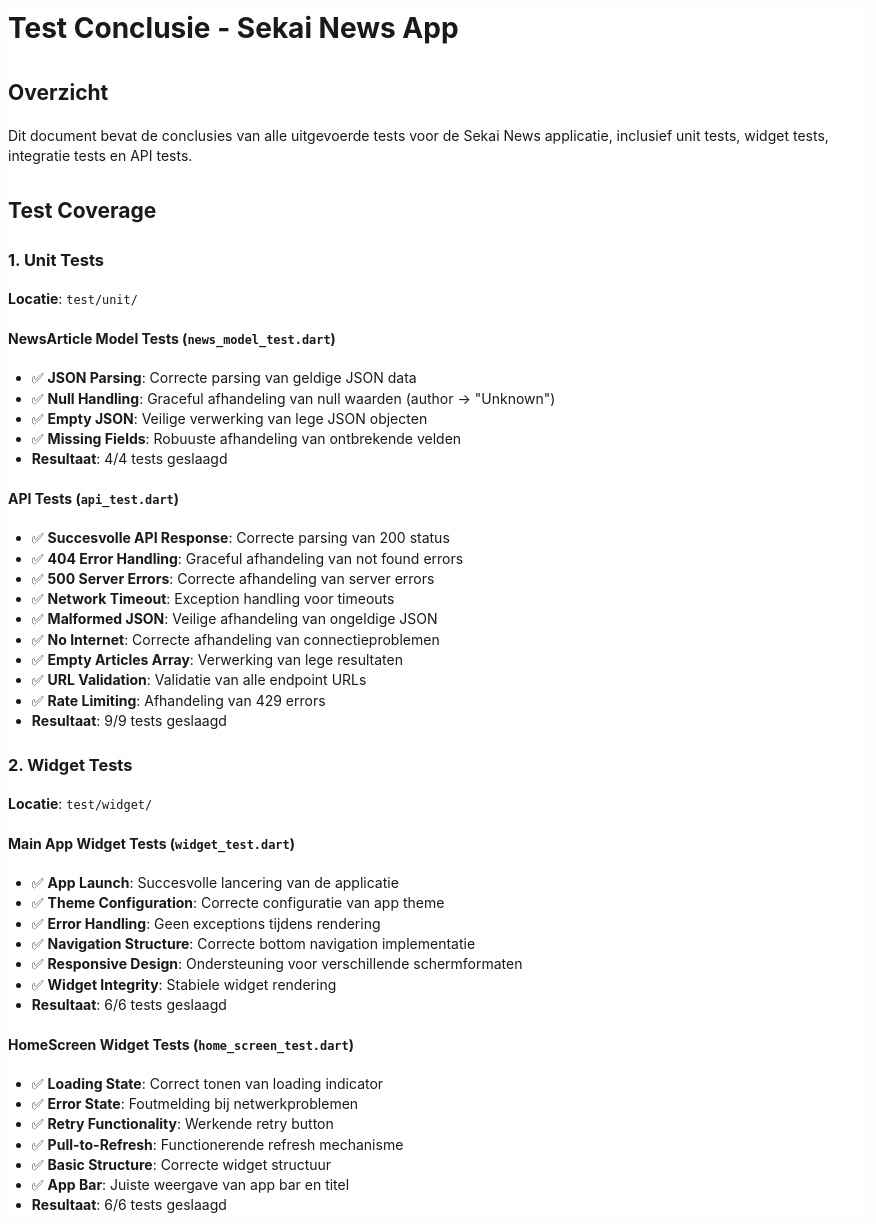 # Test Conclusie - Sekai News App

## Overzicht
Dit document bevat de conclusies van alle uitgevoerde tests voor de Sekai News applicatie, inclusief unit tests, widget tests, integratie tests en API tests.

## Test Coverage

### 1. Unit Tests
**Locatie**: `test/unit/`

#### NewsArticle Model Tests (`news_model_test.dart`)
- ✅ **JSON Parsing**: Correcte parsing van geldige JSON data
- ✅ **Null Handling**: Graceful afhandeling van null waarden (author → "Unknown")
- ✅ **Empty JSON**: Veilige verwerking van lege JSON objecten
- ✅ **Missing Fields**: Robuuste afhandeling van ontbrekende velden
- **Resultaat**: 4/4 tests geslaagd

#### API Tests (`api_test.dart`)
- ✅ **Succesvolle API Response**: Correcte parsing van 200 status
- ✅ **404 Error Handling**: Graceful afhandeling van not found errors
- ✅ **500 Server Errors**: Correcte afhandeling van server errors
- ✅ **Network Timeout**: Exception handling voor timeouts
- ✅ **Malformed JSON**: Veilige afhandeling van ongeldige JSON
- ✅ **No Internet**: Correcte afhandeling van connectieproblemen
- ✅ **Empty Articles Array**: Verwerking van lege resultaten
- ✅ **URL Validation**: Validatie van alle endpoint URLs
- ✅ **Rate Limiting**: Afhandeling van 429 errors
- **Resultaat**: 9/9 tests geslaagd

### 2. Widget Tests
**Locatie**: `test/widget/`

#### Main App Widget Tests (`widget_test.dart`)
- ✅ **App Launch**: Succesvolle lancering van de applicatie
- ✅ **Theme Configuration**: Correcte configuratie van app theme
- ✅ **Error Handling**: Geen exceptions tijdens rendering
- ✅ **Navigation Structure**: Correcte bottom navigation implementatie
- ✅ **Responsive Design**: Ondersteuning voor verschillende schermformaten
- ✅ **Widget Integrity**: Stabiele widget rendering
- **Resultaat**: 6/6 tests geslaagd

#### HomeScreen Widget Tests (`home_screen_test.dart`)
- ✅ **Loading State**: Correct tonen van loading indicator
- ✅ **Error State**: Foutmelding bij netwerkproblemen
- ✅ **Retry Functionality**: Werkende retry button
- ✅ **Pull-to-Refresh**: Functionerende refresh mechanisme
- ✅ **Basic Structure**: Correcte widget structuur
- ✅ **App Bar**: Juiste weergave van app bar en titel
- **Resultaat**: 6/6 tests geslaagd
